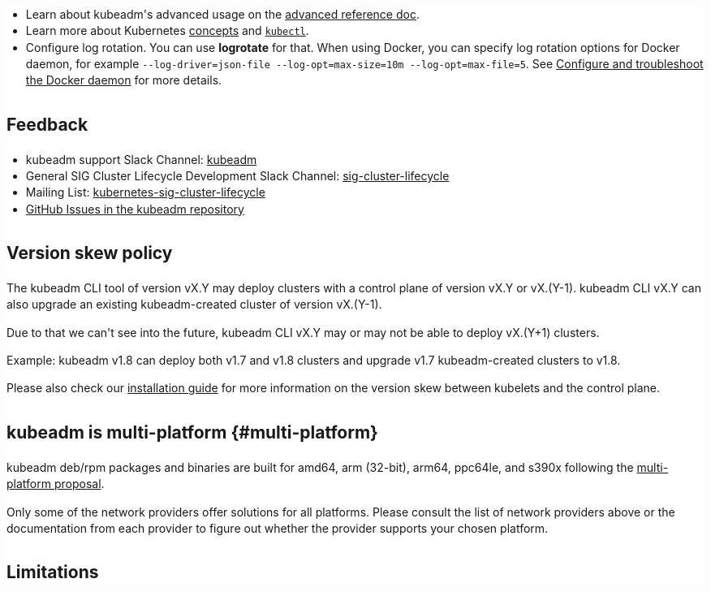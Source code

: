 * Learn about kubeadm's advanced usage on the [advanced reference
  doc](/docs/admin/kubeadm/).
* Learn more about Kubernetes [concepts](/docs/concepts/) and [`kubectl`](/docs/user-guide/kubectl-overview/).
* Configure log rotation. You can use **logrotate** for that. When using Docker, you can specify log rotation options for Docker daemon, for example `--log-driver=json-file --log-opt=max-size=10m --log-opt=max-file=5`. See [Configure and troubleshoot the Docker daemon](https://docs.docker.com/engine/admin/) for more details.

## Feedback

* kubeadm support Slack Channel:
  [kubeadm](https://kubernetes.slack.com/messages/kubeadm/)
* General SIG Cluster Lifecycle Development Slack Channel:
  [sig-cluster-lifecycle](https://kubernetes.slack.com/messages/sig-cluster-lifecycle/)
* Mailing List:
  [kubernetes-sig-cluster-lifecycle](https://groups.google.com/forum/#!forum/kubernetes-sig-cluster-lifecycle)
* [GitHub Issues in the kubeadm
  repository](https://github.com/kubernetes/kubeadm/issues)


## Version skew policy

The kubeadm CLI tool of version vX.Y may deploy clusters with a control plane of version vX.Y or vX.(Y-1).
kubeadm CLI vX.Y can also upgrade an existing kubeadm-created cluster of version vX.(Y-1).

Due to that we can't see into the future, kubeadm CLI vX.Y may or may not be able to deploy vX.(Y+1) clusters.

Example: kubeadm v1.8 can deploy both v1.7 and v1.8 clusters and upgrade v1.7 kubeadm-created clusters to
v1.8.

Please also check our [installation guide](/docs/setup/independent/install-kubeadm/#installing-kubeadm-kubelet-and-kubectl)
for more information on the version skew between kubelets and the control plane.

## kubeadm is multi-platform {#multi-platform}

kubeadm deb/rpm packages and binaries are built for amd64, arm (32-bit), arm64, ppc64le, and s390x
following the [multi-platform
proposal](https://github.com/kubernetes/community/blob/master/contributors/design-proposals/multi-platform.md).

Only some of the network providers offer solutions for all platforms. Please consult the list of
network providers above or the documentation from each provider to figure out whether the provider
supports your chosen platform.

## Limitations
